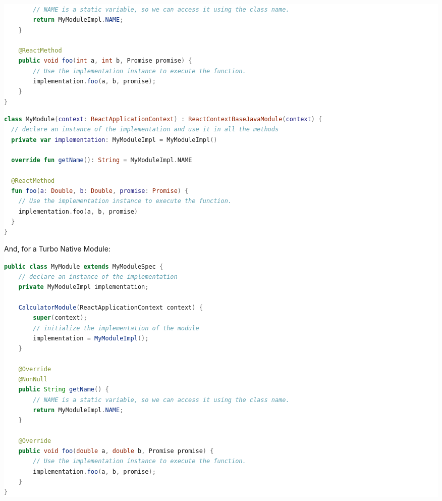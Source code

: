 ```java title="Native Module using the Impl module"
        // NAME is a static variable, so we can access it using the class name.
        return MyModuleImpl.NAME;
    }

    @ReactMethod
    public void foo(int a, int b, Promise promise) {
        // Use the implementation instance to execute the function.
        implementation.foo(a, b, promise);
    }
}
```

</TabItem>
<TabItem value="kotlin">

```kotlin title="Native Module using the Impl module"
class MyModule(context: ReactApplicationContext) : ReactContextBaseJavaModule(context) {
  // declare an instance of the implementation and use it in all the methods
  private var implementation: MyModuleImpl = MyModuleImpl()

  override fun getName(): String = MyModuleImpl.NAME

  @ReactMethod
  fun foo(a: Double, b: Double, promise: Promise) {
    // Use the implementation instance to execute the function.
    implementation.foo(a, b, promise)
  }
}
```

</TabItem>
</Tabs>

And, for a Turbo Native Module:

<Tabs groupId="android-language" defaultValue={constants.defaultAndroidLanguage} values={constants.androidLanguages}>
<TabItem value="java">

```java title="TurboModule using the Impl module"
public class MyModule extends MyModuleSpec {
    // declare an instance of the implementation
    private MyModuleImpl implementation;

    CalculatorModule(ReactApplicationContext context) {
        super(context);
        // initialize the implementation of the module
        implementation = MyModuleImpl();
    }

    @Override
    @NonNull
    public String getName() {
        // NAME is a static variable, so we can access it using the class name.
        return MyModuleImpl.NAME;
    }

    @Override
    public void foo(double a, double b, Promise promise) {
        // Use the implementation instance to execute the function.
        implementation.foo(a, b, promise);
    }
}
```
